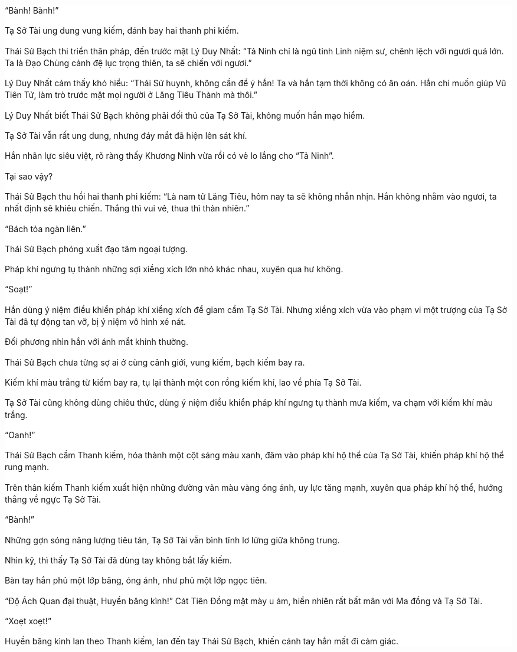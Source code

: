 “Bành! Bành!”

Tạ Sở Tài ung dung vung kiếm, đánh bay hai thanh phi kiếm.

Thái Sử Bạch thi triển thân pháp, đến trước mặt Lý Duy Nhất: “Tả Ninh chỉ là ngũ tinh Linh niệm sư, chênh lệch với ngươi quá lớn. Ta là Đạo Chủng cảnh đệ lục trọng thiên, ta sẽ chiến với ngươi.”

Lý Duy Nhất cảm thấy khó hiểu: “Thái Sử huynh, không cần để ý hắn! Ta và hắn tạm thời không có ân oán. Hắn chỉ muốn giúp Vũ Tiên Tử, làm trò trước mặt mọi người ở Lăng Tiêu Thành mà thôi.”

Lý Duy Nhất biết Thái Sử Bạch không phải đối thủ của Tạ Sở Tài, không muốn hắn mạo hiểm.

Tạ Sở Tài vẫn rất ung dung, nhưng đáy mắt đã hiện lên sát khí.

Hắn nhãn lực siêu việt, rõ ràng thấy Khương Ninh vừa rồi có vẻ lo lắng cho “Tả Ninh”.

Tại sao vậy?

Thái Sử Bạch thu hồi hai thanh phi kiếm: “Là nam tử Lăng Tiêu, hôm nay ta sẽ không nhẫn nhịn. Hắn không nhằm vào ngươi, ta nhất định sẽ khiêu chiến. Thắng thì vui vẻ, thua thì thản nhiên.”

“Bách tỏa ngàn liên.”

Thái Sử Bạch phóng xuất đạo tâm ngoại tượng.

Pháp khí ngưng tụ thành những sợi xiềng xích lớn nhỏ khác nhau, xuyên qua hư không.

“Soạt!”

Hắn dùng ý niệm điều khiển pháp khí xiềng xích để giam cầm Tạ Sở Tài. Nhưng xiềng xích vừa vào phạm vi một trượng của Tạ Sở Tài đã tự động tan vỡ, bị ý niệm vô hình xé nát.

Đối phương nhìn hắn với ánh mắt khinh thường.

Thái Sử Bạch chưa từng sợ ai ở cùng cảnh giới, vung kiếm, bạch kiếm bay ra.

Kiếm khí màu trắng từ kiếm bay ra, tụ lại thành một con rồng kiếm khí, lao về phía Tạ Sở Tài.

Tạ Sở Tài cũng không dùng chiêu thức, dùng ý niệm điều khiển pháp khí ngưng tụ thành mưa kiếm, va chạm với kiếm khí màu trắng.

“Oanh!”

Thái Sử Bạch cầm Thanh kiếm, hóa thành một cột sáng màu xanh, đâm vào pháp khí hộ thể của Tạ Sở Tài, khiến pháp khí hộ thể rung mạnh.

Trên thân kiếm Thanh kiếm xuất hiện những đường vân màu vàng óng ánh, uy lực tăng mạnh, xuyên qua pháp khí hộ thể, hướng thẳng về ngực Tạ Sở Tài.

“Bành!”

Những gợn sóng năng lượng tiêu tán, Tạ Sở Tài vẫn bình tĩnh lơ lửng giữa không trung.

Nhìn kỹ, thì thấy Tạ Sở Tài đã dùng tay không bắt lấy kiếm.

Bàn tay hắn phủ một lớp băng, óng ánh, như phủ một lớp ngọc tiên.

“Độ Ách Quan đại thuật, Huyền băng kình!” Cát Tiên Đồng mặt mày u ám, hiển nhiên rất bất mãn với Ma đồng và Tạ Sở Tài.

“Xoẹt xoẹt!”

Huyền băng kình lan theo Thanh kiếm, lan đến tay Thái Sử Bạch, khiến cánh tay hắn mất đi cảm giác.
